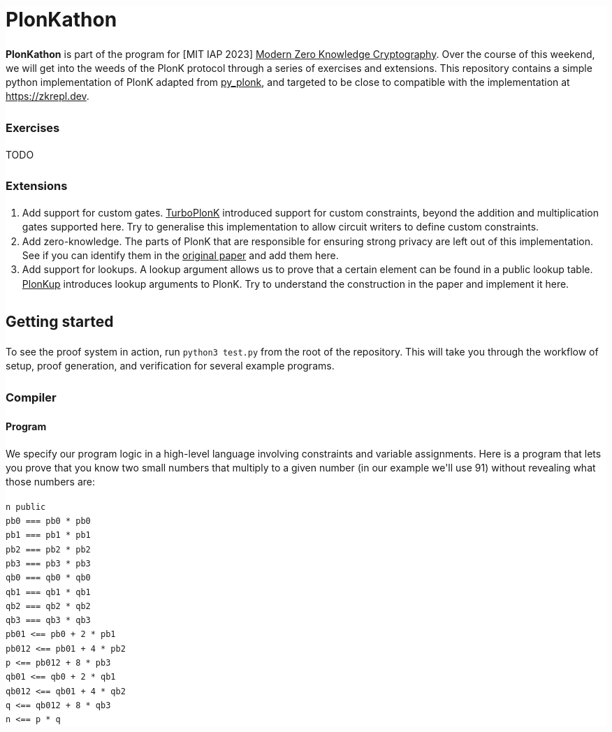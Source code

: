 # PlonKathon
**PlonKathon** is part of the program for [MIT IAP 2023] [Modern Zero Knowledge Cryptography](https://zkiap.com/). Over the course of this weekend, we will get into the weeds of the PlonK protocol through a series of exercises and extensions. This repository contains a simple python implementation of PlonK adapted from [py_plonk](https://github.com/ethereum/research/tree/master/py_plonk), and targeted to be close to compatible with the implementation at https://zkrepl.dev.

### Exercises
TODO

### Extensions
1. Add support for custom gates.
[TurboPlonK](https://docs.zkproof.org/pages/standards/accepted-workshop3/proposal-turbo_plonk.pdf) introduced support for custom constraints, beyond the addition and multiplication gates supported here. Try to generalise this implementation to allow circuit writers to define custom constraints.
2. Add zero-knowledge.
The parts of PlonK that are responsible for ensuring strong privacy are left out of this implementation. See if you can identify them in the [original paper](https://eprint.iacr.org/2019/953.pdf) and add them here.
3. Add support for lookups.
A lookup argument allows us to prove that a certain element can be found in a public lookup table. [PlonKup](https://eprint.iacr.org/2022/086.pdf) introduces lookup arguments to PlonK. Try to understand the construction in the paper and implement it here.

## Getting started
To see the proof system in action, run `python3 test.py` from the root of the repository. This will take you through the workflow of setup, proof generation, and verification for several example programs.
### Compiler
#### Program
We specify our program logic in a high-level language involving constraints and variable assignments. Here is a program that lets you prove that you know two small numbers that multiply to a given number (in our example we'll use 91) without revealing what those numbers are:

```
n public
pb0 === pb0 * pb0
pb1 === pb1 * pb1
pb2 === pb2 * pb2
pb3 === pb3 * pb3
qb0 === qb0 * qb0
qb1 === qb1 * qb1
qb2 === qb2 * qb2
qb3 === qb3 * qb3
pb01 <== pb0 + 2 * pb1
pb012 <== pb01 + 4 * pb2
p <== pb012 + 8 * pb3
qb01 <== qb0 + 2 * qb1
qb012 <== qb01 + 4 * qb2
q <== qb012 + 8 * qb3
n <== p * q
```
